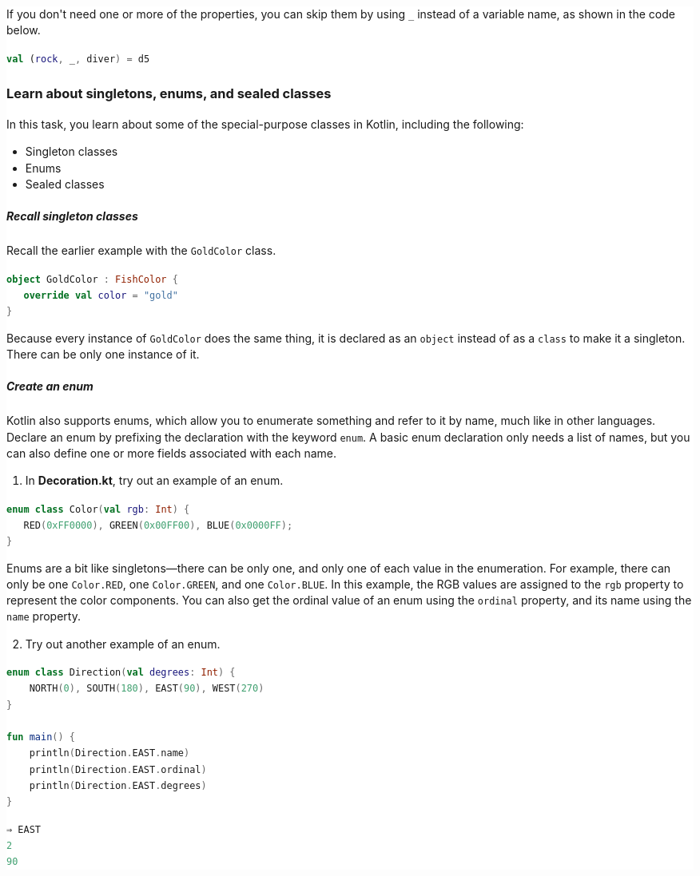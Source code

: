 If you don't need one or more of the properties, you can skip them by using `_` instead of a variable name, as shown in the code below.
```kotlin
val (rock, _, diver) = d5
```

### Learn about singletons, enums, and sealed classes
In this task, you learn about some of the special-purpose classes in Kotlin, including the following:
- Singleton classes
- Enums
- Sealed classes

##### Recall singleton classes
Recall the earlier example with the `GoldColor` class.
```kotlin
object GoldColor : FishColor {
   override val color = "gold"
}
```
Because every instance of `GoldColor` does the same thing, it is declared as an `object` instead of as a `class` to make it a singleton. There can be only one instance of it.

##### Create an enum
Kotlin also supports enums, which allow you to enumerate something and refer to it by name, much like in other languages. Declare an enum by prefixing the declaration with the keyword `enum`. A basic enum declaration only needs a list of names, but you can also define one or more fields associated with each name.

1. In **Decoration.kt**, try out an example of an enum.
```kotlin
enum class Color(val rgb: Int) {
   RED(0xFF0000), GREEN(0x00FF00), BLUE(0x0000FF);
}
```

Enums are a bit like singletons—there can be only one, and only one of each value in the enumeration. For example, there can only be one `Color.RED`, one `Color.GREEN`, and one `Color.BLUE`. In this example, the RGB values are assigned to the `rgb` property to represent the color components. You can also get the ordinal value of an enum using the `ordinal` property, and its name using the `name` property.

2. Try out another example of an enum.
```kotlin
enum class Direction(val degrees: Int) {
    NORTH(0), SOUTH(180), EAST(90), WEST(270)
}

fun main() {
    println(Direction.EAST.name)
    println(Direction.EAST.ordinal)
    println(Direction.EAST.degrees)
}
```
```kotlin
⇒ EAST
2
90
```

